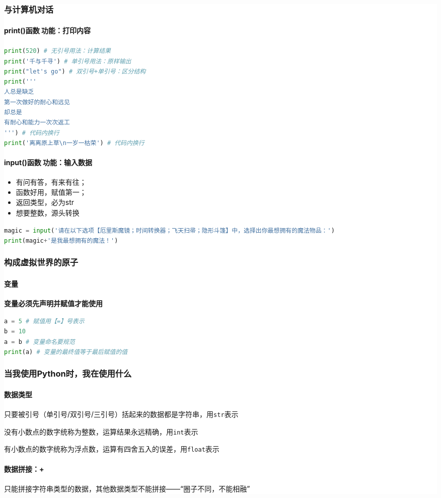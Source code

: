 ### 与计算机对话

#### print()函数 功能：打印内容

```python
print(520) # 无引号用法：计算结果
print('千与千寻') # 单引号用法：原样输出
print("let's go") # 双引号+单引号：区分结构
print('''
人总是缺乏
第一次做好的耐心和远见
却总是
有耐心和能力一次次返工
''') # 代码内换行
print('离离原上草\n一岁一枯荣') # 代码内换行
```

#### input()函数 功能：输入数据

- 有问有答，有来有往；
- 函数好用，赋值第一；
- 返回类型，必为str
- 想要整数，源头转换

```python
magic = input('请在以下选项【厄里斯魔镜；时间转换器；飞天扫帚；隐形斗篷】中，选择出你最想拥有的魔法物品：')
print(magic+'是我最想拥有的魔法！')
```

### 构成虚拟世界的原子

#### 变量

**变量必须先声明并赋值才能使用**

```python
a = 5 # 赋值用【=】号表示
b = 10
a = b # 变量命名要规范
print(a) # 变量的最终值等于最后赋值的值
```

### 当我使用Python时，我在使用什么

#### 数据类型

只要被引号（单引号/双引号/三引号）括起来的数据都是字符串，用`str`表示

没有小数点的数字统称为整数，运算结果永远精确，用`int`表示

有小数点的数字统称为浮点数，运算有四舍五入的误差，用`float`表示

#### 数据拼接：+

只能拼接字符串类型的数据，其他数据类型不能拼接——“圈子不同，不能相融”
